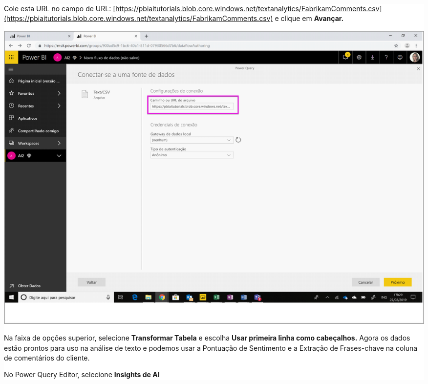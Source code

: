 Cole esta URL no campo de URL: [https://pbiaitutorials.blob.core.windows.net/textanalytics/FabrikamComments.csv](https://pbiaitutorials.blob.core.windows.net/textanalytics/FabrikamComments.csv) e clique em **Avançar.**

![Criação de um fluxo de dados](media/service-tutorial-using-cognitive-services/tutorial-using-cognitive-services_03.png)

Na faixa de opções superior, selecione **Transformar Tabela** e escolha **Usar primeira linha como cabeçalhos.** Agora os dados estão prontos para uso na análise de texto e podemos usar a Pontuação de Sentimento e a Extração de Frases-chave na coluna de comentários do cliente.

No Power Query Editor, selecione **Insights de AI**
